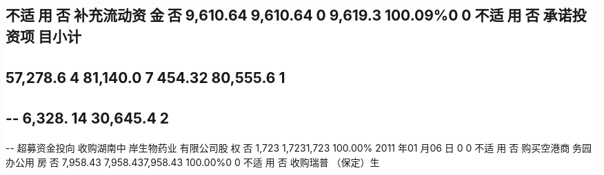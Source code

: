 不适
用
否
补充流动资
金
否
9,610.64
9,610.64
0
9,619.3
100.09%0
0
不适
用
否
承诺投资项
目小计
--
57,278.6
4
81,140.0
7
454.32
80,555.6
1
--
--
6,328.
14
30,645.4
2
--
--
超募资金投向
收购湖南中
岸生物药业
有限公司股
权
否
1,723
1,7231,723
100.00%
2011
年01
月06
日
0
0
不适
用
否
购买空港商
务园办公用
房
否
7,958.43
7,958.437,958.43
100.00%0
0
不适
用
否
收购瑞普
（保定）生